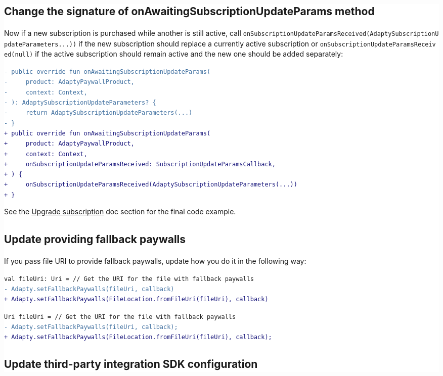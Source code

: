 ## Change the signature of  onAwaitingSubscriptionUpdateParams method

Now if a new subscription is purchased while another is still active, call `onSubscriptionUpdateParamsReceived(AdaptySubscriptionUpdateParameters...))` if the new subscription should replace a currently active subscription or `onSubscriptionUpdateParamsReceived(null)` if the active subscription should remain active and the new one should be added separately:

 ```diff showLineNumbers
- public override fun onAwaitingSubscriptionUpdateParams(
-     product: AdaptyPaywallProduct,
-     context: Context,
- ): AdaptySubscriptionUpdateParameters? {
-     return AdaptySubscriptionUpdateParameters(...)
- }
+ public override fun onAwaitingSubscriptionUpdateParams(
+     product: AdaptyPaywallProduct,
+     context: Context,
+     onSubscriptionUpdateParamsReceived: SubscriptionUpdateParamsCallback,
+ ) {
+     onSubscriptionUpdateParamsReceived(AdaptySubscriptionUpdateParameters(...))
+ }
 ```

See the [Upgrade subscription](android-handling-events#upgrade-subscription) doc section for the final code example.

## Update providing fallback paywalls

If you pass file URI to provide fallback paywalls, update how you do it in the following way:

<Tabs>
<TabItem value="kotlin" label="Kotlin" default>

```diff showLineNumbers
val fileUri: Uri = // Get the URI for the file with fallback paywalls
- Adapty.setFallbackPaywalls(fileUri, callback)
+ Adapty.setFallbackPaywalls(FileLocation.fromFileUri(fileUri), callback)
```

</TabItem>
<TabItem value="java" label="Java" default>

```diff showLineNumbers
Uri fileUri = // Get the URI for the file with fallback paywalls
- Adapty.setFallbackPaywalls(fileUri, callback);
+ Adapty.setFallbackPaywalls(FileLocation.fromFileUri(fileUri), callback);
```

</TabItem>
</Tabs>

## Update third-party integration SDK configuration
